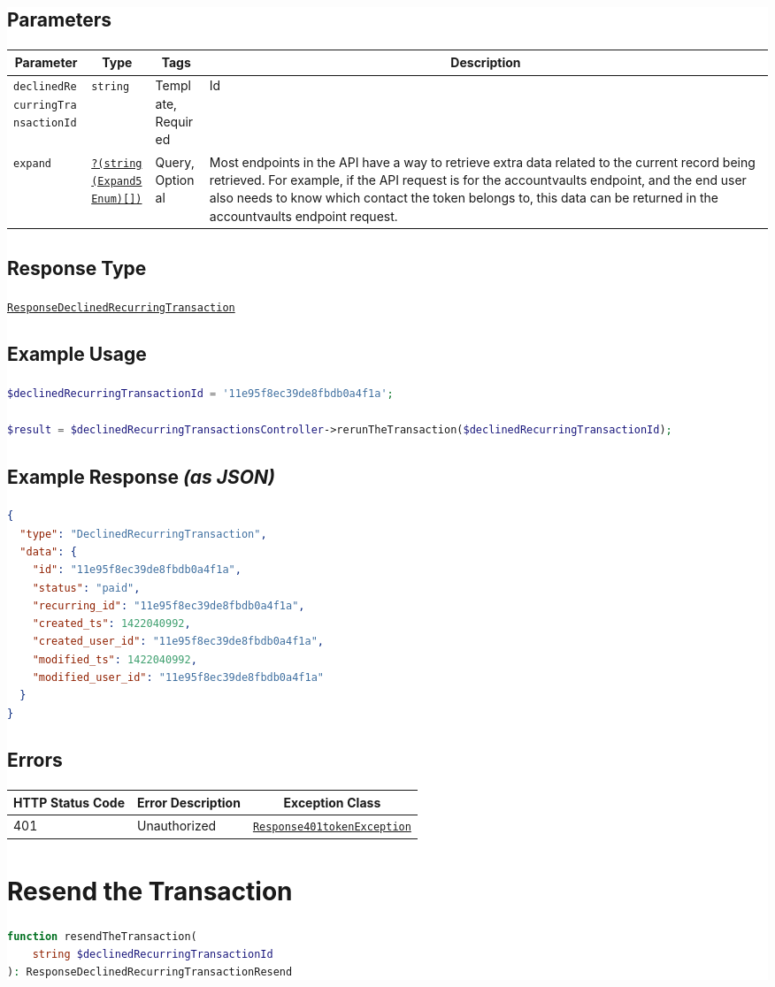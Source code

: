 ## Parameters

| Parameter | Type | Tags | Description |
|  --- | --- | --- | --- |
| `declinedRecurringTransactionId` | `string` | Template, Required | Id |
| `expand` | [`?(string(Expand5Enum)[])`](../../doc/models/expand-5-enum.md) | Query, Optional | Most endpoints in the API have a way to retrieve extra data related to the current record being retrieved. For example, if the API request is for the accountvaults endpoint, and the end user also needs to know which contact the token belongs to, this data can be returned in the accountvaults endpoint request. |

## Response Type

[`ResponseDeclinedRecurringTransaction`](../../doc/models/response-declined-recurring-transaction.md)

## Example Usage

```php
$declinedRecurringTransactionId = '11e95f8ec39de8fbdb0a4f1a';

$result = $declinedRecurringTransactionsController->rerunTheTransaction($declinedRecurringTransactionId);
```

## Example Response *(as JSON)*

```json
{
  "type": "DeclinedRecurringTransaction",
  "data": {
    "id": "11e95f8ec39de8fbdb0a4f1a",
    "status": "paid",
    "recurring_id": "11e95f8ec39de8fbdb0a4f1a",
    "created_ts": 1422040992,
    "created_user_id": "11e95f8ec39de8fbdb0a4f1a",
    "modified_ts": 1422040992,
    "modified_user_id": "11e95f8ec39de8fbdb0a4f1a"
  }
}
```

## Errors

| HTTP Status Code | Error Description | Exception Class |
|  --- | --- | --- |
| 401 | Unauthorized | [`Response401tokenException`](../../doc/models/response-401-token-exception.md) |


# Resend the Transaction

```php
function resendTheTransaction(
    string $declinedRecurringTransactionId
): ResponseDeclinedRecurringTransactionResend
```
